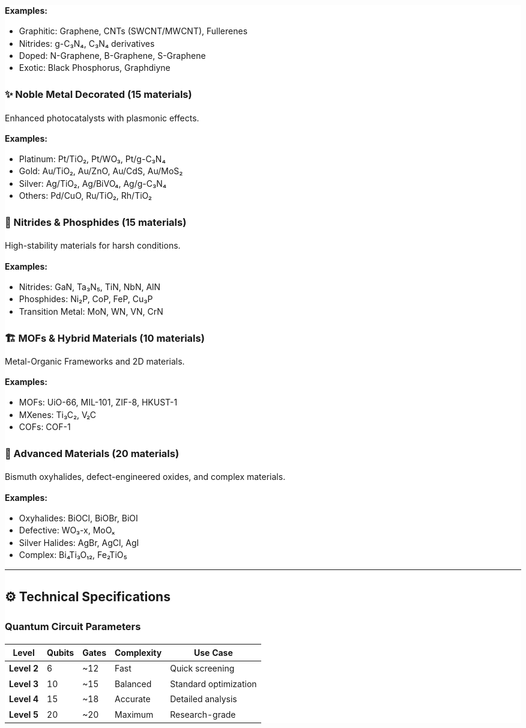 **Examples:**
- Graphitic: Graphene, CNTs (SWCNT/MWCNT), Fullerenes
- Nitrides: g-C₃N₄, C₃N₄ derivatives
- Doped: N-Graphene, B-Graphene, S-Graphene
- Exotic: Black Phosphorus, Graphdiyne

### ✨ Noble Metal Decorated (15 materials)
Enhanced photocatalysts with plasmonic effects.

**Examples:**
- Platinum: Pt/TiO₂, Pt/WO₃, Pt/g-C₃N₄
- Gold: Au/TiO₂, Au/ZnO, Au/CdS, Au/MoS₂
- Silver: Ag/TiO₂, Ag/BiVO₄, Ag/g-C₃N₄
- Others: Pd/CuO, Ru/TiO₂, Rh/TiO₂

### 🔧 Nitrides & Phosphides (15 materials)
High-stability materials for harsh conditions.

**Examples:**
- Nitrides: GaN, Ta₃N₅, TiN, NbN, AlN
- Phosphides: Ni₂P, CoP, FeP, Cu₃P
- Transition Metal: MoN, WN, VN, CrN

### 🏗️ MOFs & Hybrid Materials (10 materials)
Metal-Organic Frameworks and 2D materials.

**Examples:**
- MOFs: UiO-66, MIL-101, ZIF-8, HKUST-1
- MXenes: Ti₃C₂, V₂C
- COFs: COF-1

### 🌟 Advanced Materials (20 materials)
Bismuth oxyhalides, defect-engineered oxides, and complex materials.

**Examples:**
- Oxyhalides: BiOCl, BiOBr, BiOI
- Defective: WO₃-x, MoOₓ
- Silver Halides: AgBr, AgCl, AgI
- Complex: Bi₄Ti₃O₁₂, Fe₂TiO₅

---

## ⚙️ Technical Specifications

### Quantum Circuit Parameters

| Level | Qubits | Gates | Complexity | Use Case |
|-------|--------|-------|------------|----------|
| **Level 2** | 6 | ~12 | Fast | Quick screening |
| **Level 3** | 10 | ~15 | Balanced | Standard optimization |
| **Level 4** | 15 | ~18 | Accurate | Detailed analysis |
| **Level 5** | 20 | ~20 | Maximum | Research-grade |
